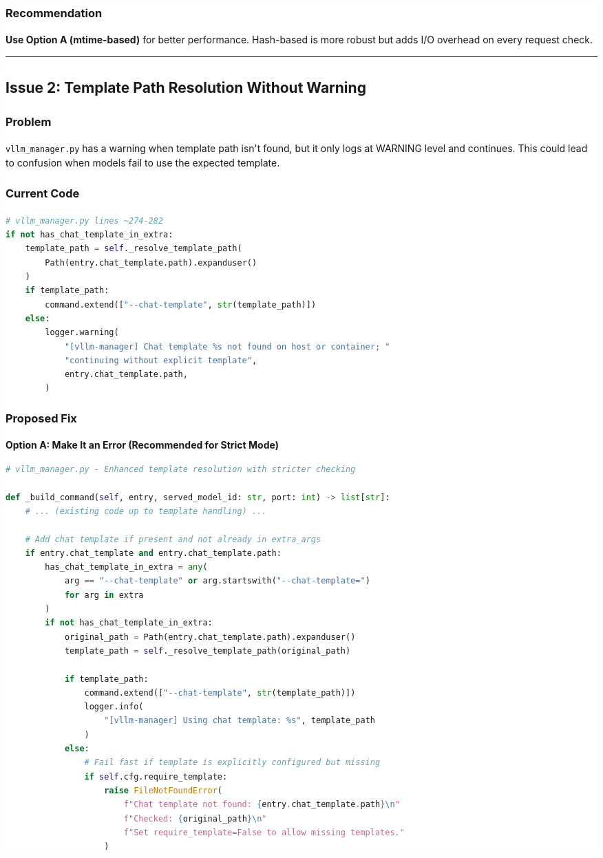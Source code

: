 ### Recommendation

**Use Option A (mtime-based)** for better performance. Hash-based is more robust but adds I/O overhead on every request check.

---

## Issue 2: Template Path Resolution Without Warning

### Problem

`vllm_manager.py` has a warning when template path isn't found, but it only logs at WARNING level and continues. This could lead to confusion when models fail to use the expected template.

### Current Code

```python
# vllm_manager.py lines ~274-282
if not has_chat_template_in_extra:
    template_path = self._resolve_template_path(
        Path(entry.chat_template.path).expanduser()
    )
    if template_path:
        command.extend(["--chat-template", str(template_path)])
    else:
        logger.warning(
            "[vllm-manager] Chat template %s not found on host or container; "
            "continuing without explicit template",
            entry.chat_template.path,
        )
```

### Proposed Fix

**Option A: Make It an Error (Recommended for Strict Mode)**

```python
# vllm_manager.py - Enhanced template resolution with stricter checking

def _build_command(self, entry, served_model_id: str, port: int) -> list[str]:
    # ... (existing code up to template handling) ...

    # Add chat template if present and not already in extra_args
    if entry.chat_template and entry.chat_template.path:
        has_chat_template_in_extra = any(
            arg == "--chat-template" or arg.startswith("--chat-template=")
            for arg in extra
        )
        if not has_chat_template_in_extra:
            original_path = Path(entry.chat_template.path).expanduser()
            template_path = self._resolve_template_path(original_path)

            if template_path:
                command.extend(["--chat-template", str(template_path)])
                logger.info(
                    "[vllm-manager] Using chat template: %s", template_path
                )
            else:
                # Fail fast if template is explicitly configured but missing
                if self.cfg.require_template:
                    raise FileNotFoundError(
                        f"Chat template not found: {entry.chat_template.path}\n"
                        f"Checked: {original_path}\n"
                        f"Set require_template=False to allow missing templates."
                    )
```
